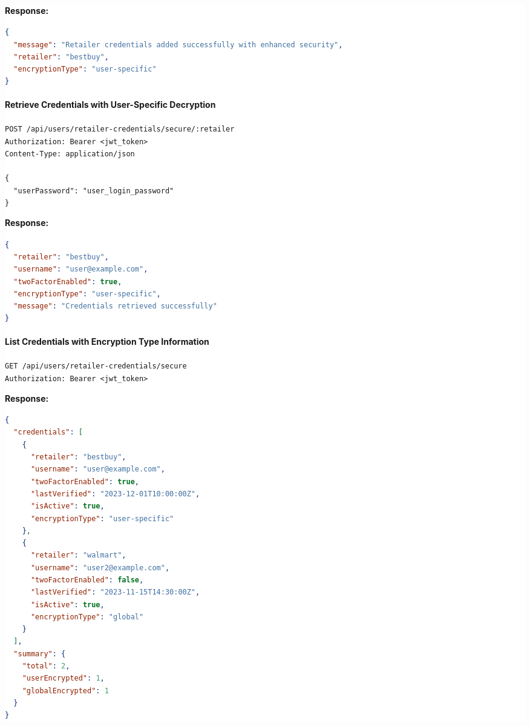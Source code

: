 **Response:**
```json
{
  "message": "Retailer credentials added successfully with enhanced security",
  "retailer": "bestbuy",
  "encryptionType": "user-specific"
}
```

#### Retrieve Credentials with User-Specific Decryption

```http
POST /api/users/retailer-credentials/secure/:retailer
Authorization: Bearer <jwt_token>
Content-Type: application/json

{
  "userPassword": "user_login_password"
}
```

**Response:**
```json
{
  "retailer": "bestbuy",
  "username": "user@example.com",
  "twoFactorEnabled": true,
  "encryptionType": "user-specific",
  "message": "Credentials retrieved successfully"
}
```

#### List Credentials with Encryption Type Information

```http
GET /api/users/retailer-credentials/secure
Authorization: Bearer <jwt_token>
```

**Response:**
```json
{
  "credentials": [
    {
      "retailer": "bestbuy",
      "username": "user@example.com",
      "twoFactorEnabled": true,
      "lastVerified": "2023-12-01T10:00:00Z",
      "isActive": true,
      "encryptionType": "user-specific"
    },
    {
      "retailer": "walmart",
      "username": "user2@example.com",
      "twoFactorEnabled": false,
      "lastVerified": "2023-11-15T14:30:00Z",
      "isActive": true,
      "encryptionType": "global"
    }
  ],
  "summary": {
    "total": 2,
    "userEncrypted": 1,
    "globalEncrypted": 1
  }
}
```
